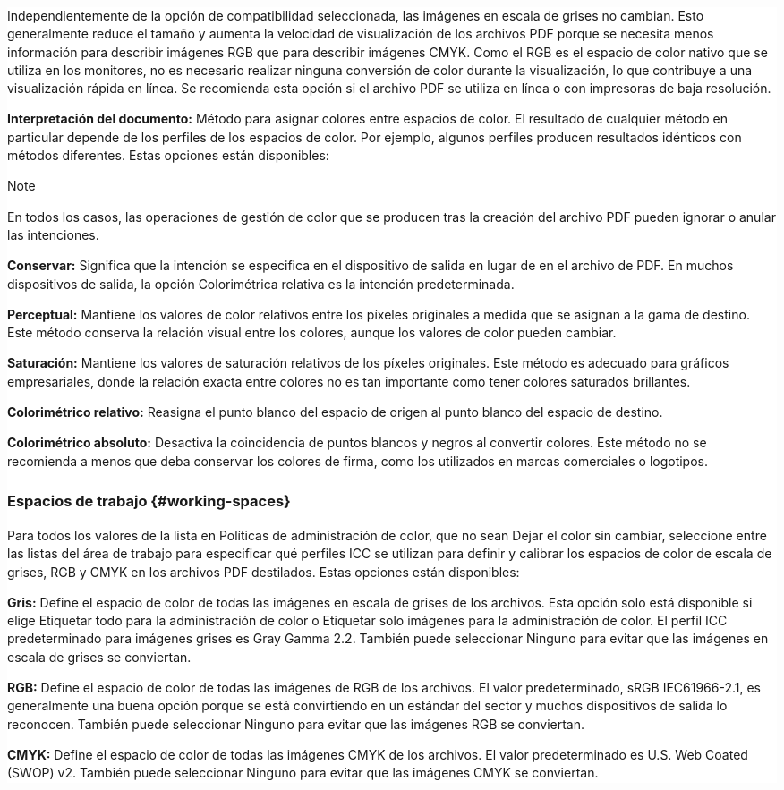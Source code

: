 Independientemente de la opción de compatibilidad seleccionada, las imágenes en escala de grises no cambian. Esto generalmente reduce el tamaño y aumenta la velocidad de visualización de los archivos PDF porque se necesita menos información para describir imágenes RGB que para describir imágenes CMYK. Como el RGB es el espacio de color nativo que se utiliza en los monitores, no es necesario realizar ninguna conversión de color durante la visualización, lo que contribuye a una visualización rápida en línea. Se recomienda esta opción si el archivo PDF se utiliza en línea o con impresoras de baja resolución.

**Interpretación del documento:** Método para asignar colores entre espacios de color. El resultado de cualquier método en particular depende de los perfiles de los espacios de color. Por ejemplo, algunos perfiles producen resultados idénticos con métodos diferentes. Estas opciones están disponibles:

>[!NOTE]
>
>En todos los casos, las operaciones de gestión de color que se producen tras la creación del archivo PDF pueden ignorar o anular las intenciones.

**Conservar:** Significa que la intención se especifica en el dispositivo de salida en lugar de en el archivo de PDF. En muchos dispositivos de salida, la opción Colorimétrica relativa es la intención predeterminada.

**Perceptual:** Mantiene los valores de color relativos entre los píxeles originales a medida que se asignan a la gama de destino. Este método conserva la relación visual entre los colores, aunque los valores de color pueden cambiar.

**Saturación:** Mantiene los valores de saturación relativos de los píxeles originales. Este método es adecuado para gráficos empresariales, donde la relación exacta entre colores no es tan importante como tener colores saturados brillantes.

**Colorimétrico relativo:** Reasigna el punto blanco del espacio de origen al punto blanco del espacio de destino.

**Colorimétrico absoluto:** Desactiva la coincidencia de puntos blancos y negros al convertir colores. Este método no se recomienda a menos que deba conservar los colores de firma, como los utilizados en marcas comerciales o logotipos.

### Espacios de trabajo {#working-spaces}

Para todos los valores de la lista en Políticas de administración de color, que no sean Dejar el color sin cambiar, seleccione entre las listas del área de trabajo para especificar qué perfiles ICC se utilizan para definir y calibrar los espacios de color de escala de grises, RGB y CMYK en los archivos PDF destilados. Estas opciones están disponibles:

**Gris:** Define el espacio de color de todas las imágenes en escala de grises de los archivos. Esta opción solo está disponible si elige Etiquetar todo para la administración de color o Etiquetar solo imágenes para la administración de color. El perfil ICC predeterminado para imágenes grises es Gray Gamma 2.2. También puede seleccionar Ninguno para evitar que las imágenes en escala de grises se conviertan.

**RGB:** Define el espacio de color de todas las imágenes de RGB de los archivos. El valor predeterminado, sRGB IEC61966-2.1, es generalmente una buena opción porque se está convirtiendo en un estándar del sector y muchos dispositivos de salida lo reconocen. También puede seleccionar Ninguno para evitar que las imágenes RGB se conviertan.

**CMYK:** Define el espacio de color de todas las imágenes CMYK de los archivos. El valor predeterminado es U.S. Web Coated (SWOP) v2. También puede seleccionar Ninguno para evitar que las imágenes CMYK se conviertan.
